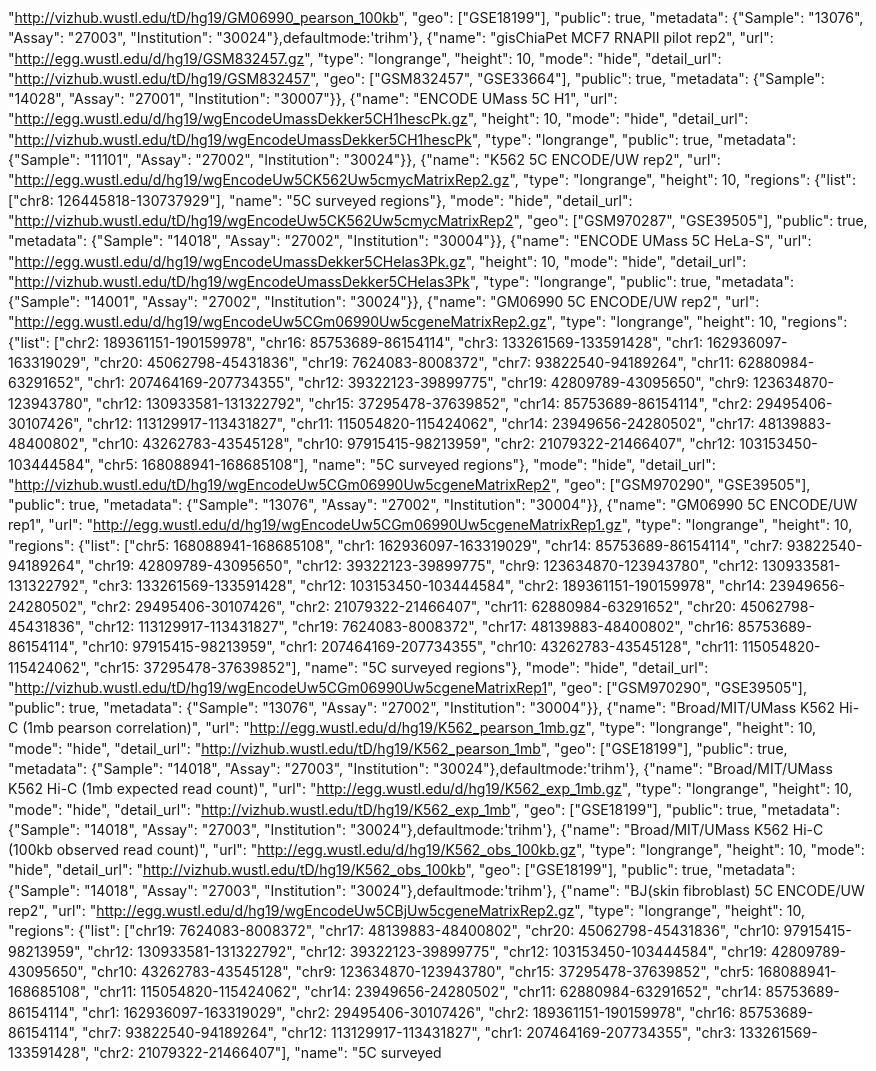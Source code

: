 "http://vizhub.wustl.edu/tD/hg19/GM06990_pearson_100kb", "geo": ["GSE18199"], "public": true, "metadata": {"Sample": "13076", "Assay": "27003", "Institution": "30024"},defaultmode:'trihm'}, {"name": "gisChiaPet MCF7 RNAPII pilot rep2", "url": "http://egg.wustl.edu/d/hg19/GSM832457.gz", "type": "longrange", "height": 10, "mode": "hide", "detail_url": "http://vizhub.wustl.edu/tD/hg19/GSM832457", "geo": ["GSM832457", "GSE33664"], "public": true, "metadata": {"Sample": "14028", "Assay": "27001", "Institution": "30007"}}, {"name": "ENCODE UMass 5C H1", "url": "http://egg.wustl.edu/d/hg19/wgEncodeUmassDekker5CH1hescPk.gz", "height": 10, "mode": "hide", "detail_url": "http://vizhub.wustl.edu/tD/hg19/wgEncodeUmassDekker5CH1hescPk", "type": "longrange", "public": true, "metadata": {"Sample": "11101", "Assay": "27002", "Institution": "30024"}}, {"name": "K562 5C ENCODE/UW rep2", "url": "http://egg.wustl.edu/d/hg19/wgEncodeUw5CK562Uw5cmycMatrixRep2.gz", "type": "longrange", "height": 10, "regions": {"list": ["chr8: 126445818-130737929"], "name": "5C surveyed regions"}, "mode": "hide", "detail_url": "http://vizhub.wustl.edu/tD/hg19/wgEncodeUw5CK562Uw5cmycMatrixRep2", "geo": ["GSM970287", "GSE39505"], "public": true, "metadata": {"Sample": "14018", "Assay": "27002", "Institution": "30004"}}, {"name": "ENCODE UMass 5C HeLa-S", "url": "http://egg.wustl.edu/d/hg19/wgEncodeUmassDekker5CHelas3Pk.gz", "height": 10, "mode": "hide", "detail_url": "http://vizhub.wustl.edu/tD/hg19/wgEncodeUmassDekker5CHelas3Pk", "type": "longrange", "public": true, "metadata": {"Sample": "14001", "Assay": "27002", "Institution": "30024"}}, {"name": "GM06990 5C ENCODE/UW rep2", "url": "http://egg.wustl.edu/d/hg19/wgEncodeUw5CGm06990Uw5cgeneMatrixRep2.gz", "type": "longrange", "height": 10, "regions": {"list": ["chr2: 189361151-190159978", "chr16: 85753689-86154114", "chr3: 133261569-133591428", "chr1: 162936097-163319029", "chr20: 45062798-45431836", "chr19: 7624083-8008372", "chr7: 93822540-94189264", "chr11: 62880984-63291652", "chr1: 207464169-207734355", "chr12: 39322123-39899775", "chr19: 42809789-43095650", "chr9: 123634870-123943780", "chr12: 130933581-131322792", "chr15: 37295478-37639852", "chr14: 85753689-86154114", "chr2: 29495406-30107426", "chr12: 113129917-113431827", "chr11: 115054820-115424062", "chr14: 23949656-24280502", "chr17: 48139883-48400802", "chr10: 43262783-43545128", "chr10: 97915415-98213959", "chr2: 21079322-21466407", "chr12: 103153450-103444584", "chr5: 168088941-168685108"], "name": "5C surveyed regions"}, "mode": "hide", "detail_url": "http://vizhub.wustl.edu/tD/hg19/wgEncodeUw5CGm06990Uw5cgeneMatrixRep2", "geo": ["GSM970290", "GSE39505"], "public": true, "metadata": {"Sample": "13076", "Assay": "27002", "Institution": "30004"}}, {"name": "GM06990 5C ENCODE/UW rep1", "url": "http://egg.wustl.edu/d/hg19/wgEncodeUw5CGm06990Uw5cgeneMatrixRep1.gz", "type": "longrange", "height": 10, "regions": {"list": ["chr5: 168088941-168685108", "chr1: 162936097-163319029", "chr14: 85753689-86154114", "chr7: 93822540-94189264", "chr19: 42809789-43095650", "chr12: 39322123-39899775", "chr9: 123634870-123943780", "chr12: 130933581-131322792", "chr3: 133261569-133591428", "chr12: 103153450-103444584", "chr2: 189361151-190159978", "chr14: 23949656-24280502", "chr2: 29495406-30107426", "chr2: 21079322-21466407", "chr11: 62880984-63291652", "chr20: 45062798-45431836", "chr12: 113129917-113431827", "chr19: 7624083-8008372", "chr17: 48139883-48400802", "chr16: 85753689-86154114", "chr10: 97915415-98213959", "chr1: 207464169-207734355", "chr10: 43262783-43545128", "chr11: 115054820-115424062", "chr15: 37295478-37639852"], "name": "5C surveyed regions"}, "mode": "hide", "detail_url": "http://vizhub.wustl.edu/tD/hg19/wgEncodeUw5CGm06990Uw5cgeneMatrixRep1", "geo": ["GSM970290", "GSE39505"], "public": true, "metadata": {"Sample": "13076", "Assay": "27002", "Institution": "30004"}}, {"name": "Broad/MIT/UMass K562 Hi-C (1mb pearson correlation)", "url": "http://egg.wustl.edu/d/hg19/K562_pearson_1mb.gz", "type": "longrange", "height": 10, "mode": "hide", "detail_url": "http://vizhub.wustl.edu/tD/hg19/K562_pearson_1mb", "geo": ["GSE18199"], "public": true, "metadata": {"Sample": "14018", "Assay": "27003", "Institution": "30024"},defaultmode:'trihm'}, {"name": "Broad/MIT/UMass K562 Hi-C (1mb expected read count)", "url": "http://egg.wustl.edu/d/hg19/K562_exp_1mb.gz", "type": "longrange", "height": 10, "mode": "hide", "detail_url": "http://vizhub.wustl.edu/tD/hg19/K562_exp_1mb", "geo": ["GSE18199"], "public": true, "metadata": {"Sample": "14018", "Assay": "27003", "Institution": "30024"},defaultmode:'trihm'}, {"name": "Broad/MIT/UMass K562 Hi-C (100kb observed read count)", "url": "http://egg.wustl.edu/d/hg19/K562_obs_100kb.gz", "type": "longrange", "height": 10, "mode": "hide", "detail_url": "http://vizhub.wustl.edu/tD/hg19/K562_obs_100kb", "geo": ["GSE18199"], "public": true, "metadata": {"Sample": "14018", "Assay": "27003", "Institution": "30024"},defaultmode:'trihm'}, {"name": "BJ(skin fibroblast) 5C ENCODE/UW rep2", "url": "http://egg.wustl.edu/d/hg19/wgEncodeUw5CBjUw5cgeneMatrixRep2.gz", "type": "longrange", "height": 10, "regions": {"list": ["chr19: 7624083-8008372", "chr17: 48139883-48400802", "chr20: 45062798-45431836", "chr10: 97915415-98213959", "chr12: 130933581-131322792", "chr12: 39322123-39899775", "chr12: 103153450-103444584", "chr19: 42809789-43095650", "chr10: 43262783-43545128", "chr9: 123634870-123943780", "chr15: 37295478-37639852", "chr5: 168088941-168685108", "chr11: 115054820-115424062", "chr14: 23949656-24280502", "chr11: 62880984-63291652", "chr14: 85753689-86154114", "chr1: 162936097-163319029", "chr2: 29495406-30107426", "chr2: 189361151-190159978", "chr16: 85753689-86154114", "chr7: 93822540-94189264", "chr12: 113129917-113431827", "chr1: 207464169-207734355", "chr3: 133261569-133591428", "chr2: 21079322-21466407"], "name": "5C surveyed